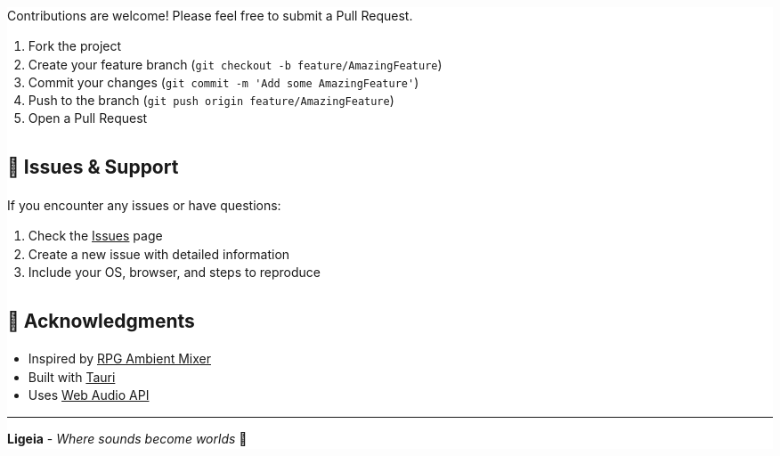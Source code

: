 Contributions are welcome! Please feel free to submit a Pull Request.

1. Fork the project
2. Create your feature branch (`git checkout -b feature/AmazingFeature`)
3. Commit your changes (`git commit -m 'Add some AmazingFeature'`)
4. Push to the branch (`git push origin feature/AmazingFeature`)
5. Open a Pull Request

## 🐛 Issues & Support

If you encounter any issues or have questions:
1. Check the [Issues](https://github.com/your-username/ligeia/issues) page
2. Create a new issue with detailed information
3. Include your OS, browser, and steps to reproduce

## 🌟 Acknowledgments

- Inspired by [RPG Ambient Mixer](https://rpg.ambient-mixer.com/)
- Built with [Tauri](https://tauri.app/)
- Uses [Web Audio API](https://developer.mozilla.org/en-US/docs/Web/API/Web_Audio_API)

---

**Ligeia** - *Where sounds become worlds* 🌊